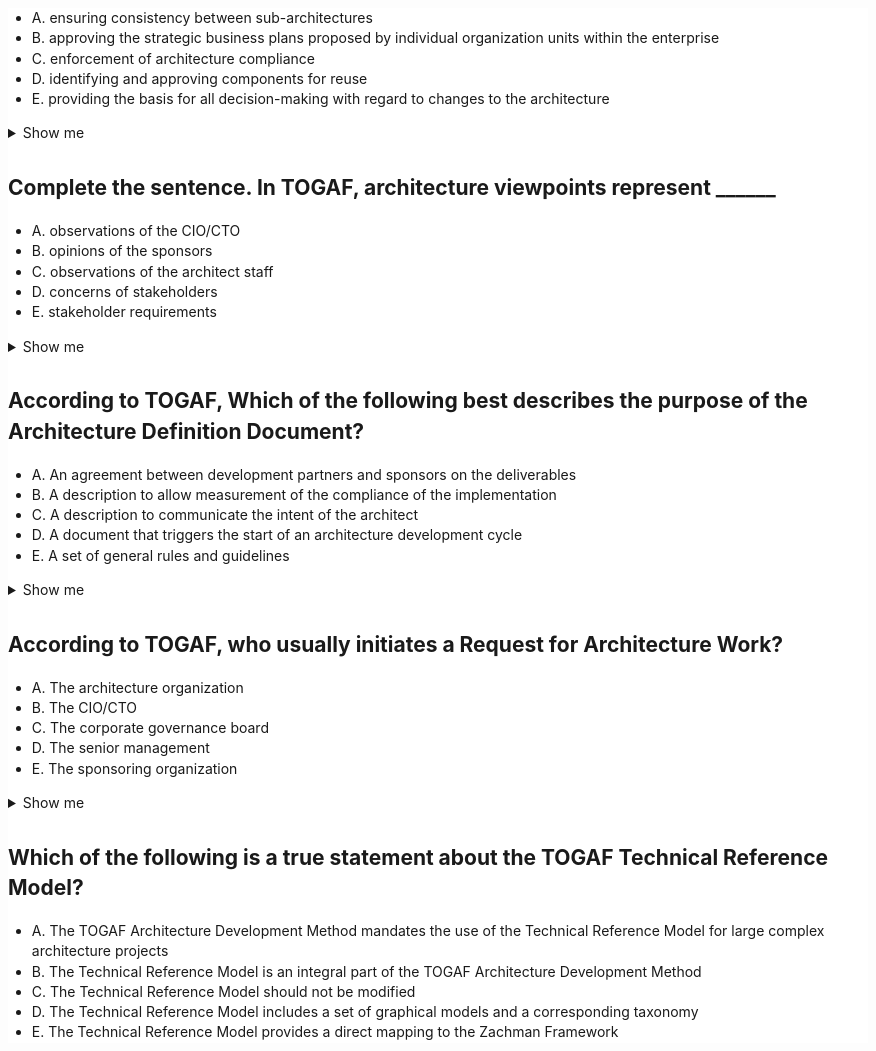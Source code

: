 - A. ensuring consistency between sub-architectures
- B. approving the strategic business plans proposed by individual organization units within the enterprise
- C. enforcement of architecture compliance
- D. identifying and approving components for reuse
- E. providing the basis for all decision-making with regard to changes to the architecture

<details><summary>Show me</summary></details>

## Complete the sentence. In TOGAF, architecture viewpoints represent ______

- A. observations of the CIO/CTO
- B. opinions of the sponsors
- C. observations of the architect staff
- D. concerns of stakeholders
- E. stakeholder requirements

<details><summary>Show me</summary></details>

## According to TOGAF, Which of the following best describes the purpose of the Architecture Definition Document?

- A. An agreement between development partners and sponsors on the deliverables
- B. A description to allow measurement of the compliance of the implementation
- C. A description to communicate the intent of the architect
- D. A document that triggers the start of an architecture development cycle
- E. A set of general rules and guidelines

<details><summary>Show me</summary></details>

## According to TOGAF, who usually initiates a Request for Architecture Work?

- A. The architecture organization
- B. The CIO/CTO
- C. The corporate governance board
- D. The senior management
- E. The sponsoring organization

<details><summary>Show me</summary></details>

## Which of the following is a true statement about the TOGAF Technical Reference Model?

- A. The TOGAF Architecture Development Method mandates the use of the Technical Reference Model for large complex architecture projects
- B. The Technical Reference Model is an integral part of the TOGAF Architecture Development Method
- C. The Technical Reference Model should not be modified
- D. The Technical Reference Model includes a set of graphical models and a corresponding taxonomy
- E. The Technical Reference Model provides a direct mapping to the Zachman Framework

